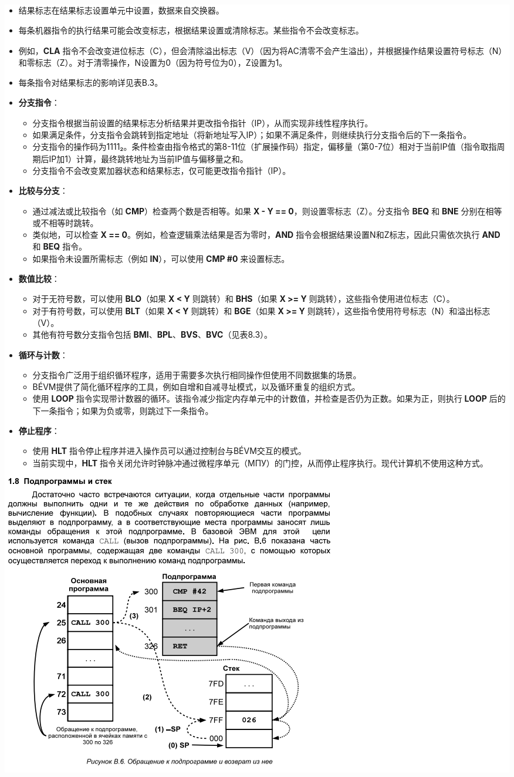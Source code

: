   - 结果标志在结果标志设置单元中设置，数据来自交换器。
  - 每条机器指令的执行结果可能会改变标志，根据结果设置或清除标志。某些指令不会改变标志。
  - 例如，**CLA** 指令不会改变进位标志（C），但会清除溢出标志（V）（因为将AC清零不会产生溢出），并根据操作结果设置符号标志（N）和零标志（Z）。对于清零操作，N设置为0（因为符号位为0），Z设置为1。
  - 每条指令对结果标志的影响详见表В.З。
- **分支指令**：

  - 分支指令根据当前设置的结果标志分析结果并更改指令指针（IP），从而实现非线性程序执行。
  - 如果满足条件，分支指令会跳转到指定地址（将新地址写入IP）；如果不满足条件，则继续执行分支指令后的下一条指令。
  - 分支指令的操作码为1111₂。条件检查由指令格式的第8-11位（扩展操作码）指定，偏移量（第0-7位）相对于当前IP值（指令取指周期后IP加1）计算，最终跳转地址为当前IP值与偏移量之和。
  - 分支指令不会改变累加器状态和结果标志，仅可能更改指令指针（IP）。
- **比较与分支**：

  - 通过减法或比较指令（如 **CMP**）检查两个数是否相等。如果 **X - Y == 0**，则设置零标志（Z）。分支指令 **BEQ** 和 **BNE** 分别在相等或不相等时跳转。
  - 类似地，可以检查 **X == 0**。例如，检查逻辑乘法结果是否为零时，**AND** 指令会根据结果设置N和Z标志，因此只需依次执行 **AND** 和 **BEQ** 指令。
  - 如果指令未设置所需标志（例如 **IN**），可以使用 **CMP #0** 来设置标志。
- **数值比较**：

  - 对于无符号数，可以使用 **BLO**（如果 **X < Y** 则跳转）和 **BHS**（如果 **X >= Y** 则跳转），这些指令使用进位标志（C）。
  - 对于有符号数，可以使用 **BLT**（如果 **X < Y** 则跳转）和 **BGE**（如果 **X >= Y** 则跳转），这些指令使用符号标志（N）和溢出标志（V）。
  - 其他有符号数分支指令包括 **BMI**、**BPL**、**BVS**、**BVC**（见表8.3）。
- **循环与计数**：

  - 分支指令广泛用于组织循环程序，适用于需要多次执行相同操作但使用不同数据集的场景。
  - BÉVM提供了简化循环程序的工具，例如自增和自减寻址模式，以及循环重复的组织方式。
  - 使用 **LOOP** 指令实现带计数器的循环。该指令减少指定内存单元中的计数值，并检查是否仍为正数。如果为正，则执行 **LOOP** 后的下一条指令；如果为负或零，则跳过下一条指令。
- **停止程序**：

  - 使用 **HLT** 指令停止程序并进入操作员可以通过控制台与BÉVM交互的模式。
  - 当前实现中，**HLT** 指令关闭允许时钟脉冲通过微程序单元（МПУ）的门控，从而停止程序执行。现代计算机不使用这种方式。

![alt text](pic/29.png)
